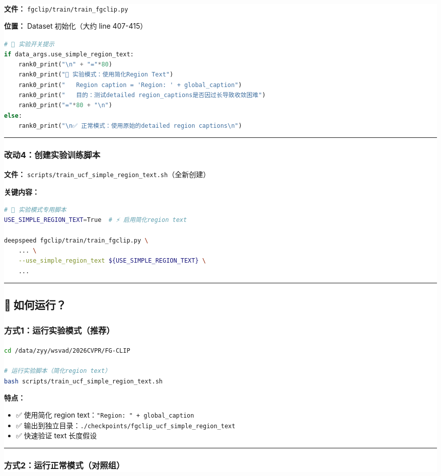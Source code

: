 **文件：** `fgclip/train/train_fgclip.py`

**位置：** Dataset 初始化（大约 line 407-415）

```python
# 🔬 实验开关提示
if data_args.use_simple_region_text:
    rank0_print("\n" + "="*80)
    rank0_print("🔬 实验模式：使用简化Region Text")
    rank0_print("   Region caption = 'Region: ' + global_caption")
    rank0_print("   目的：测试detailed region_captions是否因过长导致收敛困难")
    rank0_print("="*80 + "\n")
else:
    rank0_print("\n✅ 正常模式：使用原始的detailed region captions\n")
```

---

### 改动4：创建实验训练脚本

**文件：** `scripts/train_ucf_simple_region_text.sh`（全新创建）

**关键内容：**
```bash
# 🔬 实验模式专用脚本
USE_SIMPLE_REGION_TEXT=True  # ⚡ 启用简化region text

deepspeed fgclip/train/train_fgclip.py \
    ... \
    --use_simple_region_text ${USE_SIMPLE_REGION_TEXT} \
    ...
```

---

## 🚀 如何运行？

### 方式1：运行实验模式（推荐）

```bash
cd /data/zyy/wsvad/2026CVPR/FG-CLIP

# 运行实验脚本（简化region text）
bash scripts/train_ucf_simple_region_text.sh
```

**特点：**
- ✅ 使用简化 region text：`"Region: " + global_caption`
- ✅ 输出到独立目录：`./checkpoints/fgclip_ucf_simple_region_text`
- ✅ 快速验证 text 长度假设

---

### 方式2：运行正常模式（对照组）
